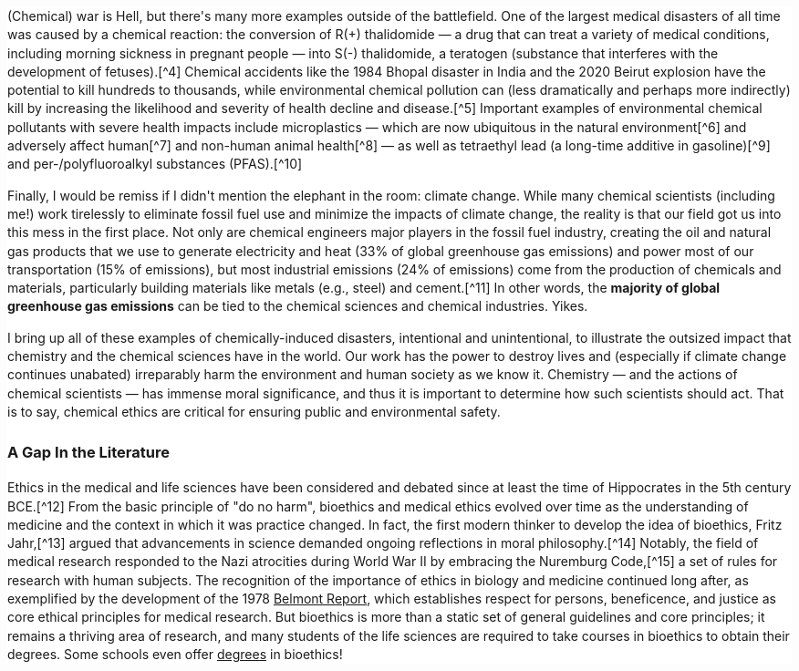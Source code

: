 (Chemical) war is Hell, but there's many more examples outside of the battlefield.
One of the largest medical disasters of all time was caused by a chemical reaction: the conversion of R(+) thalidomide — a drug that can treat a variety of medical conditions, including morning sickness in pregnant people — into S(-) thalidomide, a teratogen (substance that interferes with the development of fetuses).[^4]
Chemical accidents like the 1984 Bhopal disaster in India and the 2020 Beirut explosion have the potential to kill hundreds to thousands, while environmental chemical pollution can (less dramatically and perhaps more indirectly) kill by increasing the likelihood and severity of health decline and disease.[^5]
Important examples of environmental chemical pollutants with severe health impacts include microplastics — which are now ubiquitous in the natural environment[^6] and adversely affect human[^7] and non-human animal health[^8] — as well as tetraethyl lead (a long-time additive in gasoline)[^9] and per-/polyfluoroalkyl substances (PFAS).[^10]

Finally, I would be remiss if I didn't mention the elephant in the room: climate change.
While many chemical scientists (including me!) work tirelessly to eliminate fossil fuel use and minimize the impacts of climate change, the reality is that our field got us into this mess in the first place.
Not only are chemical engineers major players in the fossil fuel industry, creating the oil and natural gas products that we use to generate electricity and heat (33% of global greenhouse gas emissions) and power most of our transportation (15% of emissions), but most industrial emissions (24% of emissions) come from the production of chemicals and materials, particularly building materials like metals (e.g., steel) and cement.[^11]
In other words, the **majority of global greenhouse gas emissions** can be tied to the chemical sciences and chemical industries.
Yikes.

I bring up all of these examples of chemically-induced disasters, intentional and unintentional, to illustrate the outsized impact that chemistry and the chemical sciences have in the world.
Our work has the power to destroy lives and (especially if climate change continues unabated) irreparably harm the environment and human society as we know it.
Chemistry — and the actions of chemical scientists — has immense moral significance, and thus it is important to determine how such scientists should act.
That is to say, chemical ethics are critical for ensuring public and environmental safety.

### A Gap In the Literature

Ethics in the medical and life sciences have been considered and debated since at least the time of Hippocrates in the 5th century BCE.[^12]
From the basic principle of "do no harm", bioethics and medical ethics evolved over time as the understanding of medicine and the context in which it was practice changed.
In fact, the first modern thinker to develop the idea of bioethics, Fritz Jahr,[^13] argued that advancements in science demanded ongoing reflections in moral philosophy.[^14]
Notably, the field of medical research responded to the Nazi atrocities during World War II by embracing the Nuremburg Code,[^15] a set of rules for research with human subjects.
The recognition of the importance of ethics in biology and medicine continued long after, as exemplified by the development of the 1978 [Belmont Report](https://web.archive.org/web/20111017133845/http://www.hhs.gov/ohrp/archive/documents/19790418.pdf), which establishes respect for persons, beneficence, and justice as core ethical principles for medical research.
But bioethics is more than a static set of general guidelines and core principles; it remains a thriving area of research, and many students of the life sciences are required to take courses in bioethics to obtain their degrees.
Some schools even offer [degrees](https://www.sas.rochester.edu/ph/undergraduate/majors/bioethics.html) in bioethics!
